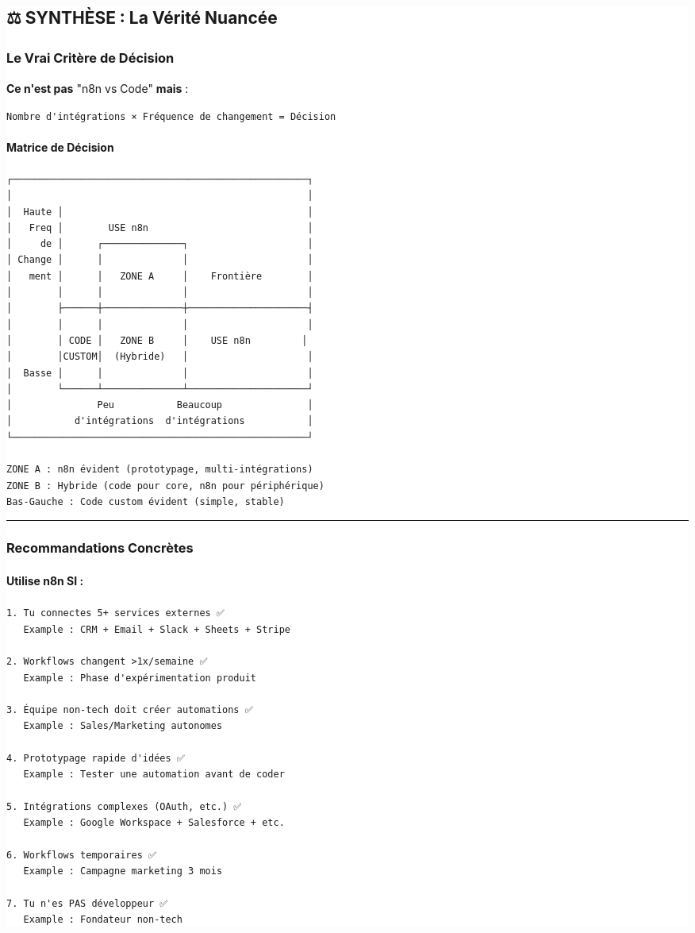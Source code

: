 ## ⚖️ **SYNTHÈSE : La Vérité Nuancée**

### **Le Vrai Critère de Décision**

**Ce n'est pas** "n8n vs Code" **mais** :

```
Nombre d'intégrations × Fréquence de changement = Décision
```

#### **Matrice de Décision**

```
┌────────────────────────────────────────────────────┐
│                                                    │
│  Haute │                                           │
│   Freq │        USE n8n                            │
│     de │      ┌──────────────┐                     │
│ Change │      │              │                     │
│   ment │      │   ZONE A     │    Frontière        │
│        │      │              │                     │
│        ├──────┼──────────────┼─────────────────────┤
│        │      │              │                     │
│        │ CODE │   ZONE B     │    USE n8n         │
│        │CUSTOM│  (Hybride)   │                     │
│  Basse │      │              │                     │
│        └──────┴──────────────┴─────────────────────┘
│               Peu           Beaucoup               │
│           d'intégrations  d'intégrations           │
└────────────────────────────────────────────────────┘

ZONE A : n8n évident (prototypage, multi-intégrations)
ZONE B : Hybride (code pour core, n8n pour périphérique)
Bas-Gauche : Code custom évident (simple, stable)
```

---

### **Recommandations Concrètes**

#### **Utilise n8n SI** :

```
1. Tu connectes 5+ services externes ✅
   Example : CRM + Email + Slack + Sheets + Stripe

2. Workflows changent >1x/semaine ✅
   Example : Phase d'expérimentation produit

3. Équipe non-tech doit créer automations ✅
   Example : Sales/Marketing autonomes

4. Prototypage rapide d'idées ✅
   Example : Tester une automation avant de coder

5. Intégrations complexes (OAuth, etc.) ✅
   Example : Google Workspace + Salesforce + etc.

6. Workflows temporaires ✅
   Example : Campagne marketing 3 mois

7. Tu n'es PAS développeur ✅
   Example : Fondateur non-tech
```
